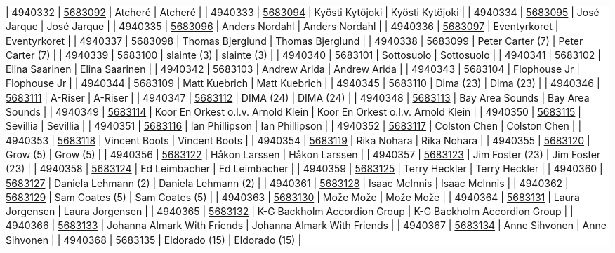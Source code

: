 | 4940332 | [5683092](https://www.discogs.com/artist/5683092) | Atcheré | Atcheré |
| 4940333 | [5683094](https://www.discogs.com/artist/5683094) | Kyösti Kytöjoki | Kyösti Kytöjoki |
| 4940334 | [5683095](https://www.discogs.com/artist/5683095) | José Jarque | José Jarque |
| 4940335 | [5683096](https://www.discogs.com/artist/5683096) | Anders Nordahl | Anders Nordahl |
| 4940336 | [5683097](https://www.discogs.com/artist/5683097) | Eventyrkoret | Eventyrkoret |
| 4940337 | [5683098](https://www.discogs.com/artist/5683098) | Thomas Bjerglund | Thomas Bjerglund |
| 4940338 | [5683099](https://www.discogs.com/artist/5683099) | Peter Carter (7) | Peter Carter (7) |
| 4940339 | [5683100](https://www.discogs.com/artist/5683100) | slainte (3) | slainte (3) |
| 4940340 | [5683101](https://www.discogs.com/artist/5683101) | Sottosuolo | Sottosuolo |
| 4940341 | [5683102](https://www.discogs.com/artist/5683102) | Elina Saarinen | Elina Saarinen |
| 4940342 | [5683103](https://www.discogs.com/artist/5683103) | Andrew Arida | Andrew Arida |
| 4940343 | [5683104](https://www.discogs.com/artist/5683104) | Flophouse Jr | Flophouse Jr |
| 4940344 | [5683109](https://www.discogs.com/artist/5683109) | Matt Kuebrich | Matt Kuebrich |
| 4940345 | [5683110](https://www.discogs.com/artist/5683110) | Dima (23) | Dima (23) |
| 4940346 | [5683111](https://www.discogs.com/artist/5683111) | A-Riser | A-Riser |
| 4940347 | [5683112](https://www.discogs.com/artist/5683112) | DIMA (24) | DIMA (24) |
| 4940348 | [5683113](https://www.discogs.com/artist/5683113) | Bay Area Sounds | Bay Area Sounds |
| 4940349 | [5683114](https://www.discogs.com/artist/5683114) | Koor En Orkest o.l.v. Arnold Klein | Koor En Orkest o.l.v. Arnold Klein |
| 4940350 | [5683115](https://www.discogs.com/artist/5683115) | Sevillia | Sevillia |
| 4940351 | [5683116](https://www.discogs.com/artist/5683116) | Ian Phillipson | Ian Phillipson |
| 4940352 | [5683117](https://www.discogs.com/artist/5683117) | Colston Chen | Colston Chen |
| 4940353 | [5683118](https://www.discogs.com/artist/5683118) | Vincent Boots | Vincent Boots |
| 4940354 | [5683119](https://www.discogs.com/artist/5683119) | Rika Nohara | Rika Nohara |
| 4940355 | [5683120](https://www.discogs.com/artist/5683120) | Grow (5) | Grow (5) |
| 4940356 | [5683122](https://www.discogs.com/artist/5683122) | Håkon Larssen | Håkon Larssen |
| 4940357 | [5683123](https://www.discogs.com/artist/5683123) | Jim Foster (23) | Jim Foster (23) |
| 4940358 | [5683124](https://www.discogs.com/artist/5683124) | Ed Leimbacher | Ed Leimbacher |
| 4940359 | [5683125](https://www.discogs.com/artist/5683125) | Terry Heckler | Terry Heckler |
| 4940360 | [5683127](https://www.discogs.com/artist/5683127) | Daniela Lehmann (2) | Daniela Lehmann (2) |
| 4940361 | [5683128](https://www.discogs.com/artist/5683128) | Isaac McInnis | Isaac McInnis |
| 4940362 | [5683129](https://www.discogs.com/artist/5683129) | Sam Coates (5) | Sam Coates (5) |
| 4940363 | [5683130](https://www.discogs.com/artist/5683130) | Može Može | Može Može |
| 4940364 | [5683131](https://www.discogs.com/artist/5683131) | Laura Jorgensen | Laura Jorgensen |
| 4940365 | [5683132](https://www.discogs.com/artist/5683132) | K-G Backholm Accordion Group | K-G Backholm Accordion Group |
| 4940366 | [5683133](https://www.discogs.com/artist/5683133) | Johanna Almark With Friends | Johanna Almark With Friends |
| 4940367 | [5683134](https://www.discogs.com/artist/5683134) | Anne Sihvonen | Anne Sihvonen |
| 4940368 | [5683135](https://www.discogs.com/artist/5683135) | Eldorado (15) | Eldorado (15) |